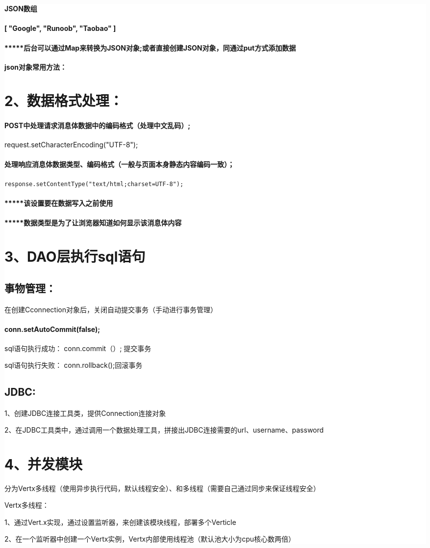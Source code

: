#### JSON数组

#### [ "Google", "Runoob", "Taobao" ]

#### *****后台可以通过Map来转换为JSON对象;或者直接创建JSON对象，同通过put方式添加数据

**json对象常用方法：**





# 2、数据格式处理：

#### POST中处理请求消息体数据中的编码格式（处理中文乱码）;

 request.setCharacterEncoding("UTF-8");

#### 处理响应消息体数据类型、编码格式（一般与页面本身静态内容编码一致）；

	response.setContentType("text/html;charset=UTF-8");
#### *****该设置要在数据写入之前使用

#### *****数据类型是为了让浏览器知道如何显示该消息体内容



# 3、DAO层执行sql语句

## 事物管理：

在创建Cconnection对象后，关闭自动提交事务（手动进行事务管理）

#### conn.setAutoCommit(false);

sql语句执行成功：	conn.commit（）; 提交事务

sql语句执行失败：        conn.rollback();回滚事务

## JDBC:

1、创建JDBC连接工具类，提供Connection连接对象

2、在JDBC工具类中，通过调用一个数据处理工具，拼接出JDBC连接需要的url、username、password

# 4、并发模块

分为Vertx多线程（使用异步执行代码，默认线程安全）、和多线程（需要自己通过同步来保证线程安全）

Vertx多线程：

1、通过Vert.x实现，通过设置监听器，来创建该模块线程，部署多个Verticle

2、在一个监听器中创建一个Vertx实例，Vertx内部使用线程池（默认池大小为cpu核心数两倍）
